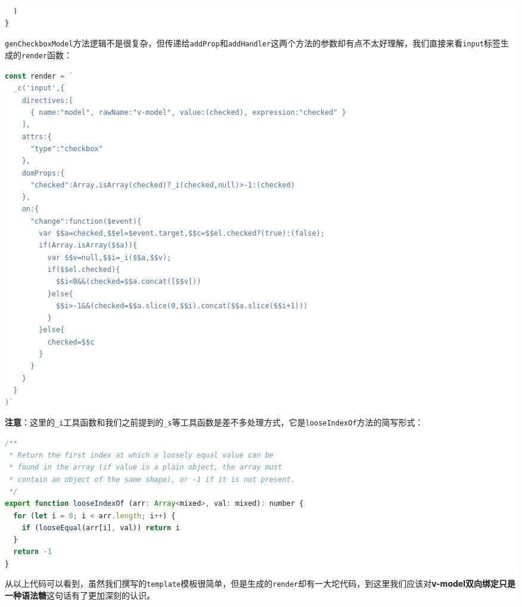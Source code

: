 ```js
  )
}
```
`genCheckboxModel`方法逻辑不是很复杂，但传递给`addProp`和`addHandler`这两个方法的参数却有点不太好理解，我们直接来看`input`标签生成的`render`函数：
```js
const render = `
  _c('input',{
    directives:[
      { name:"model", rawName:"v-model", value:(checked), expression:"checked" }
    ],
    attrs:{
      "type":"checkbox"
    },
    domProps:{
      "checked":Array.isArray(checked)?_i(checked,null)>-1:(checked)
    },
    on:{
      "change":function($event){
        var $$a=checked,$$el=$event.target,$$c=$$el.checked?(true):(false);
        if(Array.isArray($$a)){
          var $$v=null,$$i=_i($$a,$$v);
          if($$el.checked){
            $$i<0&&(checked=$$a.concat([$$v]))
          }else{
            $$i>-1&&(checked=$$a.slice(0,$$i).concat($$a.slice($$i+1)))
          }
        }else{
          checked=$$c
        }
      }
    }
  }
)`
```
**注意**：这里的`_i`工具函数和我们之前提到的`_s`等工具函数是差不多处理方式，它是`looseIndexOf`方法的简写形式：
```js
/**
 * Return the first index at which a loosely equal value can be
 * found in the array (if value is a plain object, the array must
 * contain an object of the same shape), or -1 if it is not present.
 */
export function looseIndexOf (arr: Array<mixed>, val: mixed): number {
  for (let i = 0; i < arr.length; i++) {
    if (looseEqual(arr[i], val)) return i
  }
  return -1
}
```
从以上代码可以看到，虽然我们撰写的`template`模板很简单，但是生成的`render`却有一大坨代码，到这里我们应该对**v-model双向绑定只是一种语法糖**这句话有了更加深刻的认识。

